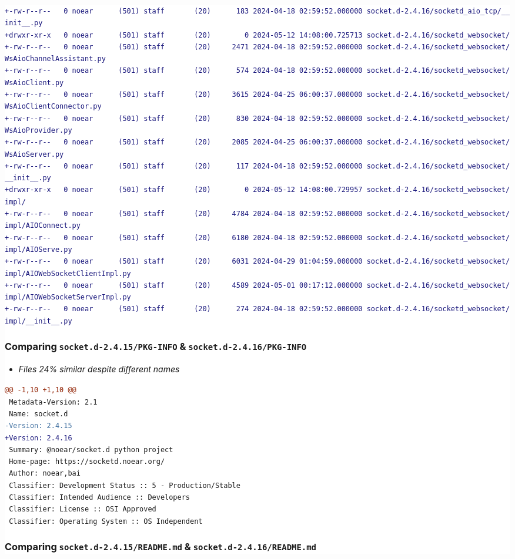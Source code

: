 ```diff
+-rw-r--r--   0 noear      (501) staff       (20)      183 2024-04-18 02:59:52.000000 socket.d-2.4.16/socketd_aio_tcp/__init__.py
+drwxr-xr-x   0 noear      (501) staff       (20)        0 2024-05-12 14:08:00.725713 socket.d-2.4.16/socketd_websocket/
+-rw-r--r--   0 noear      (501) staff       (20)     2471 2024-04-18 02:59:52.000000 socket.d-2.4.16/socketd_websocket/WsAioChannelAssistant.py
+-rw-r--r--   0 noear      (501) staff       (20)      574 2024-04-18 02:59:52.000000 socket.d-2.4.16/socketd_websocket/WsAioClient.py
+-rw-r--r--   0 noear      (501) staff       (20)     3615 2024-04-25 06:00:37.000000 socket.d-2.4.16/socketd_websocket/WsAioClientConnector.py
+-rw-r--r--   0 noear      (501) staff       (20)      830 2024-04-18 02:59:52.000000 socket.d-2.4.16/socketd_websocket/WsAioProvider.py
+-rw-r--r--   0 noear      (501) staff       (20)     2085 2024-04-25 06:00:37.000000 socket.d-2.4.16/socketd_websocket/WsAioServer.py
+-rw-r--r--   0 noear      (501) staff       (20)      117 2024-04-18 02:59:52.000000 socket.d-2.4.16/socketd_websocket/__init__.py
+drwxr-xr-x   0 noear      (501) staff       (20)        0 2024-05-12 14:08:00.729957 socket.d-2.4.16/socketd_websocket/impl/
+-rw-r--r--   0 noear      (501) staff       (20)     4784 2024-04-18 02:59:52.000000 socket.d-2.4.16/socketd_websocket/impl/AIOConnect.py
+-rw-r--r--   0 noear      (501) staff       (20)     6180 2024-04-18 02:59:52.000000 socket.d-2.4.16/socketd_websocket/impl/AIOServe.py
+-rw-r--r--   0 noear      (501) staff       (20)     6031 2024-04-29 01:04:59.000000 socket.d-2.4.16/socketd_websocket/impl/AIOWebSocketClientImpl.py
+-rw-r--r--   0 noear      (501) staff       (20)     4589 2024-05-01 00:17:12.000000 socket.d-2.4.16/socketd_websocket/impl/AIOWebSocketServerImpl.py
+-rw-r--r--   0 noear      (501) staff       (20)      274 2024-04-18 02:59:52.000000 socket.d-2.4.16/socketd_websocket/impl/__init__.py
```

### Comparing `socket.d-2.4.15/PKG-INFO` & `socket.d-2.4.16/PKG-INFO`

 * *Files 24% similar despite different names*

```diff
@@ -1,10 +1,10 @@
 Metadata-Version: 2.1
 Name: socket.d
-Version: 2.4.15
+Version: 2.4.16
 Summary: @noear/socket.d python project
 Home-page: https://socketd.noear.org/
 Author: noear,bai
 Classifier: Development Status :: 5 - Production/Stable
 Classifier: Intended Audience :: Developers
 Classifier: License :: OSI Approved
 Classifier: Operating System :: OS Independent
```

### Comparing `socket.d-2.4.15/README.md` & `socket.d-2.4.16/README.md`

